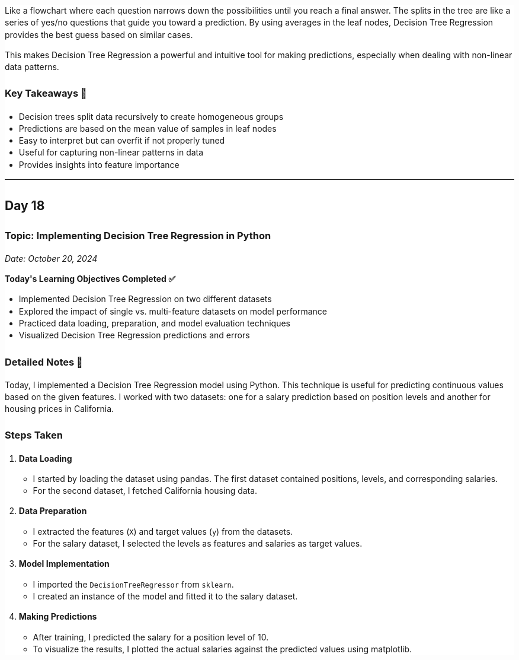 Like a flowchart where each question narrows down the possibilities until you reach a final answer. The splits in the tree are like a series of yes/no questions that guide you toward a prediction. By using averages in the leaf nodes, Decision Tree Regression provides the best guess based on similar cases.

This makes Decision Tree Regression a powerful and intuitive tool for making predictions, especially when dealing with non-linear data patterns.

### Key Takeaways 🔑
- Decision trees split data recursively to create homogeneous groups
- Predictions are based on the mean value of samples in leaf nodes
- Easy to interpret but can overfit if not properly tuned
- Useful for capturing non-linear patterns in data
- Provides insights into feature importance


___
## Day 18
### Topic: Implementing Decision Tree Regression in Python
*Date: October 20, 2024*

**Today's Learning Objectives Completed ✅**
- Implemented Decision Tree Regression on two different datasets
- Explored the impact of single vs. multi-feature datasets on model performance
- Practiced data loading, preparation, and model evaluation techniques
- Visualized Decision Tree Regression predictions and errors

### Detailed Notes 📝

Today, I implemented a Decision Tree Regression model using Python. This technique is useful for predicting continuous values based on the given features. I worked with two datasets: one for a salary prediction based on position levels and another for housing prices in California.

### Steps Taken

1. **Data Loading**
   - I started by loading the dataset using pandas. The first dataset contained positions, levels, and corresponding salaries.
   - For the second dataset, I fetched California housing data.

2. **Data Preparation**
   - I extracted the features (`X`) and target values (`y`) from the datasets.
   - For the salary dataset, I selected the levels as features and salaries as target values.

3. **Model Implementation**
   - I imported the `DecisionTreeRegressor` from `sklearn`.
   - I created an instance of the model and fitted it to the salary dataset.

4. **Making Predictions**
   - After training, I predicted the salary for a position level of 10.
   - To visualize the results, I plotted the actual salaries against the predicted values using matplotlib.
